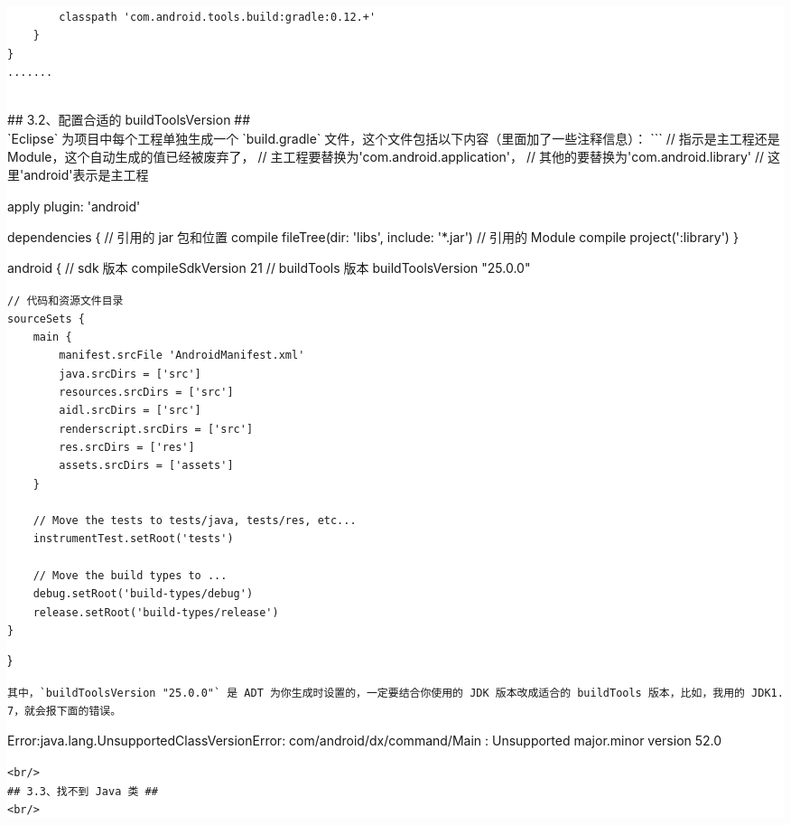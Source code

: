 ```
        classpath 'com.android.tools.build:gradle:0.12.+'
    }
}
.......
```
<br/>
## 3.2、配置合适的 buildToolsVersion ##
<br/>
`Eclipse` 为项目中每个工程单独生成一个 `build.gradle` 文件，这个文件包括以下内容（里面加了一些注释信息）：
```
// 指示是主工程还是 Module，这个自动生成的值已经被废弃了，
// 主工程要替换为'com.android.application'，
// 其他的要替换为'com.android.library'
// 这里'android'表示是主工程

apply plugin: 'android'

dependencies {
	// 引用的 jar 包和位置
    compile fileTree(dir: 'libs', include: '*.jar')
	// 引用的 Module
    compile project(':library')
}

android {
	// sdk 版本
    compileSdkVersion 21
	// buildTools 版本
    buildToolsVersion "25.0.0"

	// 代码和资源文件目录
    sourceSets {
        main {
            manifest.srcFile 'AndroidManifest.xml'
            java.srcDirs = ['src']
            resources.srcDirs = ['src']
            aidl.srcDirs = ['src']
            renderscript.srcDirs = ['src']
            res.srcDirs = ['res']
            assets.srcDirs = ['assets']
        }

        // Move the tests to tests/java, tests/res, etc...
        instrumentTest.setRoot('tests')

        // Move the build types to ...
        debug.setRoot('build-types/debug')
        release.setRoot('build-types/release')
    }
}
```
其中，`buildToolsVersion "25.0.0"` 是 ADT 为你生成时设置的，一定要结合你使用的 JDK 版本改成适合的 buildTools 版本，比如，我用的 JDK1.7，就会报下面的错误。
```
Error:java.lang.UnsupportedClassVersionError: com/android/dx/command/Main : Unsupported major.minor version 52.0
```
<br/>
## 3.3、找不到 Java 类 ##
<br/>